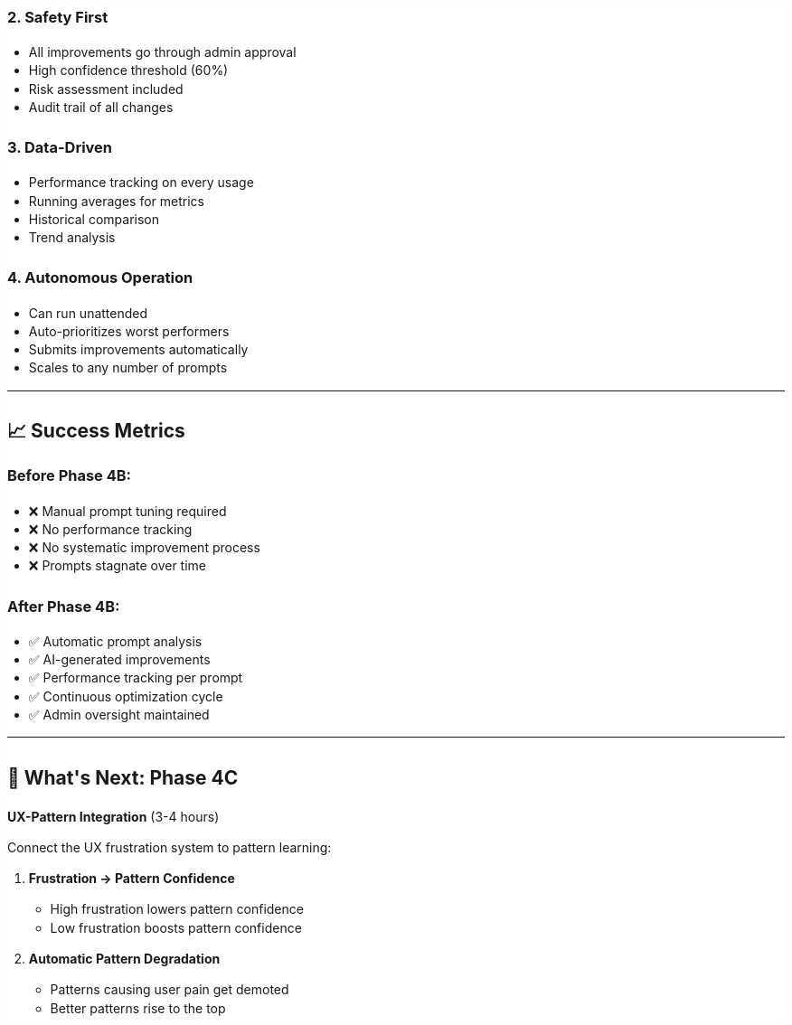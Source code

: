 ### **2. Safety First**
- All improvements go through admin approval
- High confidence threshold (60%)
- Risk assessment included
- Audit trail of all changes

### **3. Data-Driven**
- Performance tracking on every usage
- Running averages for metrics
- Historical comparison
- Trend analysis

### **4. Autonomous Operation**
- Can run unattended
- Auto-prioritizes worst performers
- Submits improvements automatically
- Scales to any number of prompts

---

## 📈 Success Metrics

### **Before Phase 4B:**
- ❌ Manual prompt tuning required
- ❌ No performance tracking
- ❌ No systematic improvement process
- ❌ Prompts stagnate over time

### **After Phase 4B:**
- ✅ Automatic prompt analysis
- ✅ AI-generated improvements
- ✅ Performance tracking per prompt
- ✅ Continuous optimization cycle
- ✅ Admin oversight maintained

---

## 🔮 What's Next: Phase 4C

**UX-Pattern Integration** (3-4 hours)

Connect the UX frustration system to pattern learning:

1. **Frustration → Pattern Confidence**
   - High frustration lowers pattern confidence
   - Low frustration boosts pattern confidence

2. **Automatic Pattern Degradation**
   - Patterns causing user pain get demoted
   - Better patterns rise to the top
